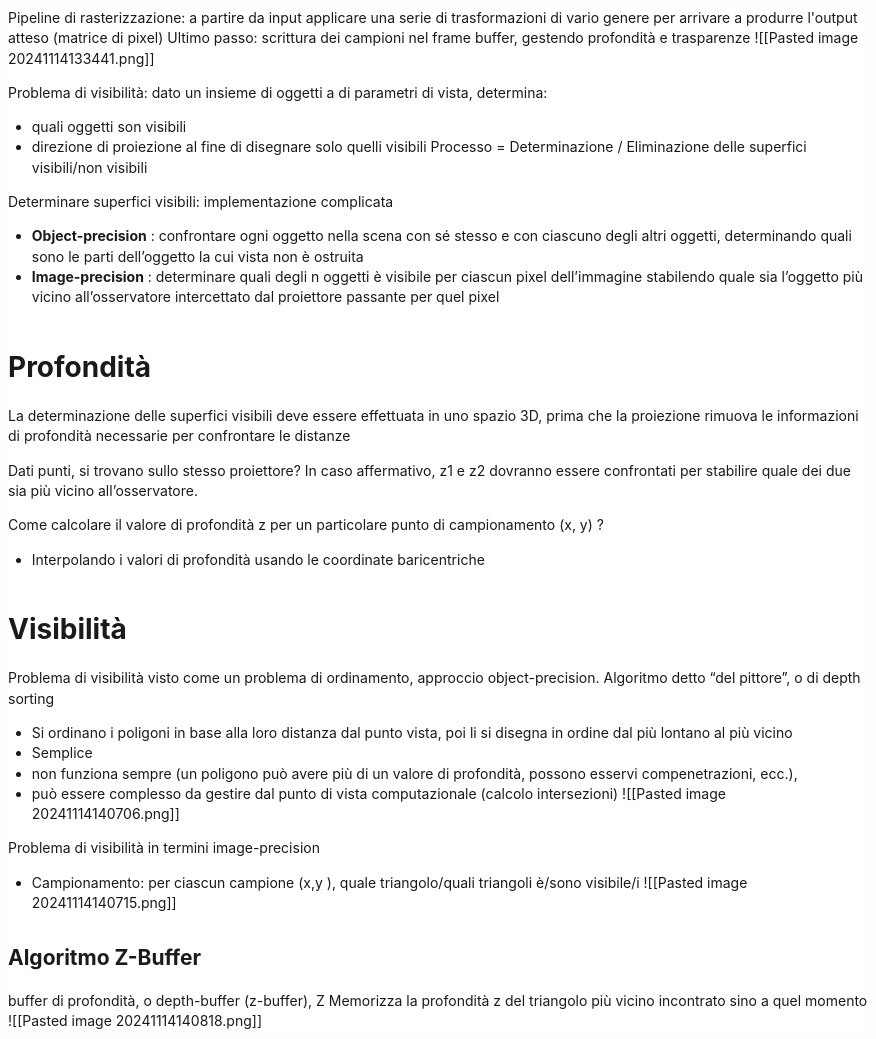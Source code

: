 Pipeline di rasterizzazione: a partire da input applicare una serie di trasformazioni di vario genere per arrivare a produrre l'output atteso (matrice di pixel)
Ultimo passo: scrittura dei campioni nel frame buffer, gestendo profondità e trasparenze
![[Pasted image 20241114133441.png]]

Problema di visibilità: dato un insieme di oggetti a di parametri di vista, determina:
- quali oggetti son visibili
- direzione di proiezione
al fine di disegnare solo quelli visibili
Processo = Determinazione / Eliminazione delle superfici visibili/non visibili

Determinare superfici visibili: implementazione complicata
- **Object-precision** : confrontare ogni oggetto nella scena con sé stesso e con ciascuno degli altri oggetti, determinando quali sono le parti dell’oggetto la cui vista non è ostruita
- **Image-precision** : determinare quali degli n oggetti è visibile per ciascun pixel dell’immagine stabilendo quale sia l’oggetto più vicino all’osservatore intercettato dal proiettore passante per quel pixel

# Profondità

La determinazione delle superfici visibili deve essere effettuata in uno spazio 3D, prima che la proiezione rimuova le informazioni di profondità necessarie per confrontare le distanze

Dati punti, si trovano sullo stesso proiettore? In caso affermativo, z1 e z2 dovranno essere confrontati per stabilire quale dei due sia più vicino all’osservatore.

Come calcolare il valore di profondità z per un particolare punto di campionamento (x, y) ?
- Interpolando i valori di profondità usando le coordinate baricentriche

# Visibilità

Problema di visibilità visto come un problema di ordinamento, approccio object-precision.
Algoritmo detto “del pittore”, o di depth sorting
- Si ordinano i poligoni in base alla loro distanza dal punto vista, poi li si disegna in ordine dal più lontano al più vicino
- Semplice
- non funziona sempre (un poligono può avere più di un valore di profondità, possono esservi compenetrazioni, ecc.), 
- può essere complesso da gestire dal punto di vista computazionale (calcolo intersezioni)
![[Pasted image 20241114140706.png]]

Problema di visibilità in termini image-precision
- Campionamento: per ciascun campione (x,y ), quale triangolo/quali triangoli è/sono visibile/i
![[Pasted image 20241114140715.png]]

## Algoritmo Z-Buffer

buffer di profondità, o depth-buffer (z-buffer), Z
Memorizza la profondità z del triangolo più vicino incontrato sino a quel momento
![[Pasted image 20241114140818.png]]
